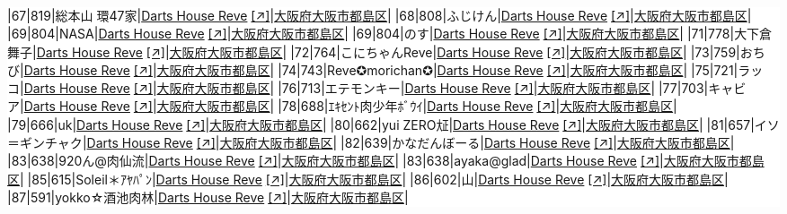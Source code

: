 |67|819|<span class="rank-name-dl">総本山 環47家</span>|<a href="/darts/rank/shops/68fa169ffc266339a3f63593b5358cc4.html">Darts House Reve</a> <a href="https://search.dartslive.com/jp/shop/68fa169ffc266339a3f63593b5358cc4">[↗]</a>|<a href="/darts/rank/大阪府/大阪市都島区">大阪府大阪市都島区</a>|
|68|808|<span class="rank-name-dl">ふじけん</span>|<a href="/darts/rank/shops/68fa169ffc266339a3f63593b5358cc4.html">Darts House Reve</a> <a href="https://search.dartslive.com/jp/shop/68fa169ffc266339a3f63593b5358cc4">[↗]</a>|<a href="/darts/rank/大阪府/大阪市都島区">大阪府大阪市都島区</a>|
|69|804|<span class="rank-name-dl">NASA</span>|<a href="/darts/rank/shops/68fa169ffc266339a3f63593b5358cc4.html">Darts House Reve</a> <a href="https://search.dartslive.com/jp/shop/68fa169ffc266339a3f63593b5358cc4">[↗]</a>|<a href="/darts/rank/大阪府/大阪市都島区">大阪府大阪市都島区</a>|
|69|804|<span class="rank-name-dl">のす</span>|<a href="/darts/rank/shops/68fa169ffc266339a3f63593b5358cc4.html">Darts House Reve</a> <a href="https://search.dartslive.com/jp/shop/68fa169ffc266339a3f63593b5358cc4">[↗]</a>|<a href="/darts/rank/大阪府/大阪市都島区">大阪府大阪市都島区</a>|
|71|778|<span class="rank-name-dl">大下倉 舞子</span>|<a href="/darts/rank/shops/68fa169ffc266339a3f63593b5358cc4.html">Darts House Reve</a> <a href="https://search.dartslive.com/jp/shop/68fa169ffc266339a3f63593b5358cc4">[↗]</a>|<a href="/darts/rank/大阪府/大阪市都島区">大阪府大阪市都島区</a>|
|72|764|<span class="rank-name-dl">こにちゃんReve</span>|<a href="/darts/rank/shops/68fa169ffc266339a3f63593b5358cc4.html">Darts House Reve</a> <a href="https://search.dartslive.com/jp/shop/68fa169ffc266339a3f63593b5358cc4">[↗]</a>|<a href="/darts/rank/大阪府/大阪市都島区">大阪府大阪市都島区</a>|
|73|759|<span class="rank-name-dl">おちび</span>|<a href="/darts/rank/shops/68fa169ffc266339a3f63593b5358cc4.html">Darts House Reve</a> <a href="https://search.dartslive.com/jp/shop/68fa169ffc266339a3f63593b5358cc4">[↗]</a>|<a href="/darts/rank/大阪府/大阪市都島区">大阪府大阪市都島区</a>|
|74|743|<span class="rank-name-dl">Reve✪morichan✪</span>|<a href="/darts/rank/shops/68fa169ffc266339a3f63593b5358cc4.html">Darts House Reve</a> <a href="https://search.dartslive.com/jp/shop/68fa169ffc266339a3f63593b5358cc4">[↗]</a>|<a href="/darts/rank/大阪府/大阪市都島区">大阪府大阪市都島区</a>|
|75|721|<span class="rank-name-dl">ラッコ</span>|<a href="/darts/rank/shops/68fa169ffc266339a3f63593b5358cc4.html">Darts House Reve</a> <a href="https://search.dartslive.com/jp/shop/68fa169ffc266339a3f63593b5358cc4">[↗]</a>|<a href="/darts/rank/大阪府/大阪市都島区">大阪府大阪市都島区</a>|
|76|713|<span class="rank-name-dl">エテモンキー</span>|<a href="/darts/rank/shops/68fa169ffc266339a3f63593b5358cc4.html">Darts House Reve</a> <a href="https://search.dartslive.com/jp/shop/68fa169ffc266339a3f63593b5358cc4">[↗]</a>|<a href="/darts/rank/大阪府/大阪市都島区">大阪府大阪市都島区</a>|
|77|703|<span class="rank-name-dl">キャビア</span>|<a href="/darts/rank/shops/68fa169ffc266339a3f63593b5358cc4.html">Darts House Reve</a> <a href="https://search.dartslive.com/jp/shop/68fa169ffc266339a3f63593b5358cc4">[↗]</a>|<a href="/darts/rank/大阪府/大阪市都島区">大阪府大阪市都島区</a>|
|78|688|<span class="rank-name-dl">ｴｷｾﾝﾄ肉少年ﾎﾞｳｲ</span>|<a href="/darts/rank/shops/68fa169ffc266339a3f63593b5358cc4.html">Darts House Reve</a> <a href="https://search.dartslive.com/jp/shop/68fa169ffc266339a3f63593b5358cc4">[↗]</a>|<a href="/darts/rank/大阪府/大阪市都島区">大阪府大阪市都島区</a>|
|79|666|<span class="rank-name-dl">uk</span>|<a href="/darts/rank/shops/68fa169ffc266339a3f63593b5358cc4.html">Darts House Reve</a> <a href="https://search.dartslive.com/jp/shop/68fa169ffc266339a3f63593b5358cc4">[↗]</a>|<a href="/darts/rank/大阪府/大阪市都島区">大阪府大阪市都島区</a>|
|80|662|<span class="rank-name-dl">yui ZERO㍽</span>|<a href="/darts/rank/shops/68fa169ffc266339a3f63593b5358cc4.html">Darts House Reve</a> <a href="https://search.dartslive.com/jp/shop/68fa169ffc266339a3f63593b5358cc4">[↗]</a>|<a href="/darts/rank/大阪府/大阪市都島区">大阪府大阪市都島区</a>|
|81|657|<span class="rank-name-dl">イソ＝ギンチャク</span>|<a href="/darts/rank/shops/68fa169ffc266339a3f63593b5358cc4.html">Darts House Reve</a> <a href="https://search.dartslive.com/jp/shop/68fa169ffc266339a3f63593b5358cc4">[↗]</a>|<a href="/darts/rank/大阪府/大阪市都島区">大阪府大阪市都島区</a>|
|82|639|<span class="rank-name-dl">かなだんぼーる</span>|<a href="/darts/rank/shops/68fa169ffc266339a3f63593b5358cc4.html">Darts House Reve</a> <a href="https://search.dartslive.com/jp/shop/68fa169ffc266339a3f63593b5358cc4">[↗]</a>|<a href="/darts/rank/大阪府/大阪市都島区">大阪府大阪市都島区</a>|
|83|638|<span class="rank-name-dl">920ん@肉仙流</span>|<a href="/darts/rank/shops/68fa169ffc266339a3f63593b5358cc4.html">Darts House Reve</a> <a href="https://search.dartslive.com/jp/shop/68fa169ffc266339a3f63593b5358cc4">[↗]</a>|<a href="/darts/rank/大阪府/大阪市都島区">大阪府大阪市都島区</a>|
|83|638|<span class="rank-name-dl">ayaka@glad</span>|<a href="/darts/rank/shops/68fa169ffc266339a3f63593b5358cc4.html">Darts House Reve</a> <a href="https://search.dartslive.com/jp/shop/68fa169ffc266339a3f63593b5358cc4">[↗]</a>|<a href="/darts/rank/大阪府/大阪市都島区">大阪府大阪市都島区</a>|
|85|615|<span class="rank-name-dl">Soleil＊ｱﾔﾊﾟﾝ</span>|<a href="/darts/rank/shops/68fa169ffc266339a3f63593b5358cc4.html">Darts House Reve</a> <a href="https://search.dartslive.com/jp/shop/68fa169ffc266339a3f63593b5358cc4">[↗]</a>|<a href="/darts/rank/大阪府/大阪市都島区">大阪府大阪市都島区</a>|
|86|602|<span class="rank-name-dl">山</span>|<a href="/darts/rank/shops/68fa169ffc266339a3f63593b5358cc4.html">Darts House Reve</a> <a href="https://search.dartslive.com/jp/shop/68fa169ffc266339a3f63593b5358cc4">[↗]</a>|<a href="/darts/rank/大阪府/大阪市都島区">大阪府大阪市都島区</a>|
|87|591|<span class="rank-name-dl">yokko☆酒池肉林</span>|<a href="/darts/rank/shops/68fa169ffc266339a3f63593b5358cc4.html">Darts House Reve</a> <a href="https://search.dartslive.com/jp/shop/68fa169ffc266339a3f63593b5358cc4">[↗]</a>|<a href="/darts/rank/大阪府/大阪市都島区">大阪府大阪市都島区</a>|